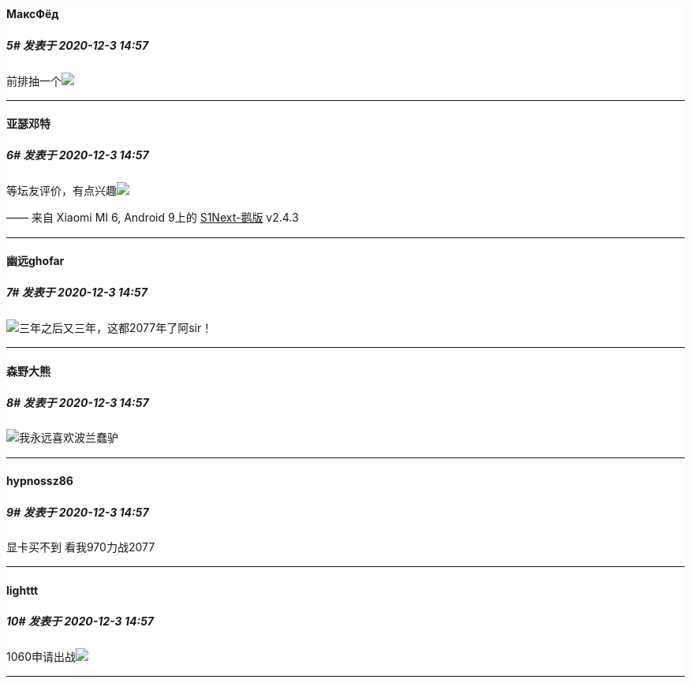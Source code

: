 ####  МаксФёд  
##### 5#       发表于 2020-12-3 14:57


前排抽一个<img src="https://static.saraba1st.com/image/smiley/face2017/072.png" referrerpolicy="no-referrer">


-----

####  亚瑟邓特  
##### 6#       发表于 2020-12-3 14:57


等坛友评价，有点兴趣<img src="https://static.saraba1st.com/image/smiley/face2017/033.png" referrerpolicy="no-referrer">

—— 来自 Xiaomi MI 6, Android 9上的 [S1Next-鹅版](https://github.com/ykrank/S1-Next/releases) v2.4.3


-----

####  幽远ghofar  
##### 7#       发表于 2020-12-3 14:57


<img src="https://static.saraba1st.com/image/smiley/face2017/125.png" referrerpolicy="no-referrer">三年之后又三年，这都2077年了阿sir！


-----

####  森野大熊  
##### 8#       发表于 2020-12-3 14:57


<img src="https://static.saraba1st.com/image/smiley/face2017/050.png" referrerpolicy="no-referrer">我永远喜欢波兰蠢驴


-----

####  hypnossz86  
##### 9#       发表于 2020-12-3 14:57


显卡买不到
看我970力战2077


-----

####  lighttt  
##### 10#       发表于 2020-12-3 14:57


1060申请出战<img src="https://static.saraba1st.com/image/smiley/face2017/067.png" referrerpolicy="no-referrer">


-----

